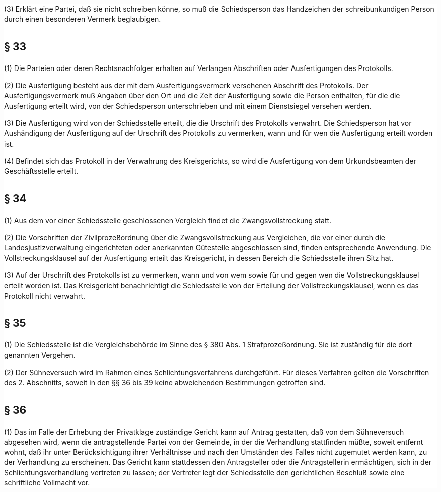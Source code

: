 (3) Erklärt eine Partei, daß sie nicht schreiben könne, so muß die Schiedsperson das Handzeichen der schreibunkundigen Person durch einen besonderen Vermerk beglaubigen.


## § 33

(1) Die Parteien oder deren Rechtsnachfolger erhalten auf Verlangen Abschriften oder Ausfertigungen des Protokolls.

(2) Die Ausfertigung besteht aus der mit dem Ausfertigungsvermerk versehenen Abschrift des Protokolls. Der Ausfertigungsvermerk muß Angaben über den Ort und die Zeit der Ausfertigung sowie die Person enthalten, für die die Ausfertigung erteilt wird, von der Schiedsperson unterschrieben und mit einem Dienstsiegel versehen werden.

(3) Die Ausfertigung wird von der Schiedsstelle erteilt, die die Urschrift des Protokolls verwahrt. Die Schiedsperson hat vor Aushändigung der Ausfertigung auf der Urschrift des Protokolls zu vermerken, wann und für wen die Ausfertigung erteilt worden ist.

(4) Befindet sich das Protokoll in der Verwahrung des Kreisgerichts, so wird die Ausfertigung von dem Urkundsbeamten der Geschäftsstelle erteilt.


## § 34

(1) Aus dem vor einer Schiedsstelle geschlossenen Vergleich findet die Zwangsvollstreckung statt.

(2) Die Vorschriften der Zivilprozeßordnung über die Zwangsvollstreckung aus Vergleichen, die vor einer durch die Landesjustizverwaltung eingerichteten oder anerkannten Gütestelle abgeschlossen sind, finden entsprechende Anwendung. Die Vollstreckungsklausel auf der Ausfertigung erteilt das Kreisgericht, in dessen Bereich die Schiedsstelle ihren Sitz hat.

(3) Auf der Urschrift des Protokolls ist zu vermerken, wann und von wem sowie für und gegen wen die Vollstreckungsklausel erteilt worden ist. Das Kreisgericht benachrichtigt die Schiedsstelle von der Erteilung der Vollstreckungsklausel, wenn es das Protokoll nicht verwahrt.


## § 35

(1) Die Schiedsstelle ist die Vergleichsbehörde im Sinne des § 380 Abs. 1 Strafprozeßordnung. Sie ist zuständig für die dort genannten Vergehen.

(2) Der Sühneversuch wird im Rahmen eines Schlichtungsverfahrens durchgeführt. Für dieses Verfahren gelten die Vorschriften des 2. Abschnitts, soweit in den §§ 36 bis 39 keine abweichenden Bestimmungen getroffen sind.


## § 36

(1) Das im Falle der Erhebung der Privatklage zuständige Gericht kann auf Antrag gestatten, daß von dem Sühneversuch abgesehen wird, wenn die antragstellende Partei von der Gemeinde, in der die Verhandlung stattfinden müßte, soweit entfernt wohnt, daß ihr unter Berücksichtigung ihrer Verhältnisse und nach den Umständen des Falles nicht zugemutet werden kann, zu der Verhandlung zu erscheinen. Das Gericht kann stattdessen den Antragsteller oder die Antragstellerin ermächtigen, sich in der Schlichtungsverhandlung vertreten zu lassen; der Vertreter legt der Schiedsstelle den gerichtlichen Beschluß sowie eine schriftliche Vollmacht vor.
